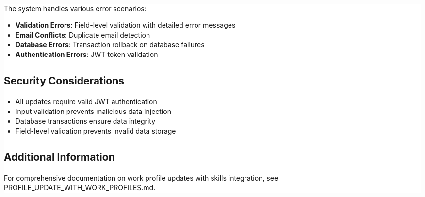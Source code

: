 The system handles various error scenarios:
- **Validation Errors**: Field-level validation with detailed error messages
- **Email Conflicts**: Duplicate email detection
- **Database Errors**: Transaction rollback on database failures
- **Authentication Errors**: JWT token validation

## Security Considerations

- All updates require valid JWT authentication
- Input validation prevents malicious data injection
- Database transactions ensure data integrity
- Field-level validation prevents invalid data storage

## Additional Information

For comprehensive documentation on work profile updates with skills integration, see [PROFILE_UPDATE_WITH_WORK_PROFILES.md](./PROFILE_UPDATE_WITH_WORK_PROFILES.md).
